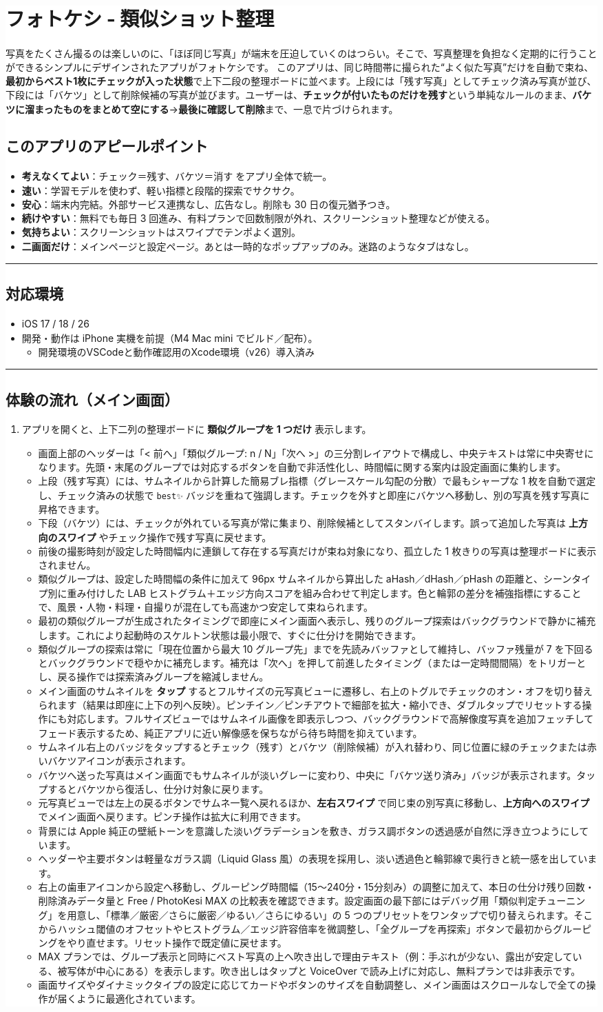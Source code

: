 # フォトケシ - 類似ショット整理

写真をたくさん撮るのは楽しいのに、「ほぼ同じ写真」が端末を圧迫していくのはつらい。そこで、写真整理を負担なく定期的に行うことができるシンプルにデザインされたアプリがフォトケシです。
このアプリは、同じ時間帯に撮られた“よく似た写真”だけを自動で束ね、**最初からベスト1枚にチェックが入った状態**で上下二段の整理ボードに並べます。上段には「残す写真」としてチェック済み写真が並び、下段には「バケツ」として削除候補の写真が並びます。ユーザーは、**チェックが付いたものだけを残す**という単純なルールのまま、**バケツに溜まったものをまとめて空にする**→**最後に確認して削除**まで、一息で片づけられます。

## このアプリのアピールポイント

* **考えなくてよい**：チェック＝残す、バケツ＝消す をアプリ全体で統一。
* **速い**：学習モデルを使わず、軽い指標と段階的探索でサクサク。
* **安心**：端末内完結。外部サービス連携なし、広告なし。削除も 30 日の復元猶予つき。
* **続けやすい**：無料でも毎日 3 回進み、有料プランで回数制限が外れ、スクリーンショット整理などが使える。
* **気持ちよい**：スクリーンショットはスワイプでテンポよく選別。
* **二画面だけ**：メインページと設定ページ。あとは一時的なポップアップのみ。迷路のようなタブはなし。

---

## 対応環境
* iOS 17 / 18 / 26
* 開発・動作は iPhone 実機を前提（M4 Mac mini でビルド／配布）。
   * 開発環境のVSCodeと動作確認用のXcode環境（v26）導入済み

---

## 体験の流れ（メイン画面）

1. アプリを開くと、上下二列の整理ボードに **類似グループを 1 つだけ** 表示します。

   * 画面上部のヘッダーは「< 前へ」「類似グループ: n / N」「次へ >」の三分割レイアウトで構成し、中央テキストは常に中央寄せになります。先頭・末尾のグループでは対応するボタンを自動で非活性化し、時間幅に関する案内は設定画面に集約します。
   * 上段（残す写真）には、サムネイルから計算した簡易ブレ指標（グレースケール勾配の分散）で最もシャープな 1 枚を自動で選定し、チェック済みの状態で `best✨` バッジを重ねて強調します。チェックを外すと即座にバケツへ移動し、別の写真を残す写真に昇格できます。
   * 下段（バケツ）には、チェックが外れている写真が常に集まり、削除候補としてスタンバイします。誤って追加した写真は **上方向のスワイプ** やチェック操作で残す写真に戻せます。
   * 前後の撮影時刻が設定した時間幅内に連鎖して存在する写真だけが束ね対象になり、孤立した 1 枚きりの写真は整理ボードに表示されません。
   * 類似グループは、設定した時間幅の条件に加えて 96px サムネイルから算出した aHash／dHash／pHash の距離と、シーンタイプ別に重み付けした LAB ヒストグラム＋エッジ方向スコアを組み合わせて判定します。色と輪郭の差分を補強指標にすることで、風景・人物・料理・自撮りが混在しても高速かつ安定して束ねられます。
   * 最初の類似グループが生成されたタイミングで即座にメイン画面へ表示し、残りのグループ探索はバックグラウンドで静かに補充します。これにより起動時のスケルトン状態は最小限で、すぐに仕分けを開始できます。
   * 類似グループの探索は常に「現在位置から最大 10 グループ先」までを先読みバッファとして維持し、バッファ残量が 7 を下回るとバックグラウンドで穏やかに補充します。補充は「次へ」を押して前進したタイミング（または一定時間間隔）をトリガーとし、戻る操作では探索済みグループを縮減しません。
   * メイン画面のサムネイルを **タップ** するとフルサイズの元写真ビューに遷移し、右上のトグルでチェックのオン・オフを切り替えられます（結果は即座に上下の列へ反映）。ピンチイン／ピンチアウトで細部を拡大・縮小でき、ダブルタップでリセットする操作にも対応します。フルサイズビューではサムネイル画像を即表示しつつ、バックグラウンドで高解像度写真を追加フェッチしてフェード表示するため、純正アプリに近い解像感を保ちながら待ち時間を抑えています。
   * サムネイル右上のバッジをタップするとチェック（残す）とバケツ（削除候補）が入れ替わり、同じ位置に緑のチェックまたは赤いバケツアイコンが表示されます。
   * バケツへ送った写真はメイン画面でもサムネイルが淡いグレーに変わり、中央に「バケツ送り済み」バッジが表示されます。タップするとバケツから復活し、仕分け対象に戻ります。
   * 元写真ビューでは左上の戻るボタンでサムネ一覧へ戻れるほか、**左右スワイプ** で同じ束の別写真に移動し、**上方向へのスワイプ** でメイン画面へ戻ります。ピンチ操作は拡大に利用できます。
   * 背景には Apple 純正の壁紙トーンを意識した淡いグラデーションを敷き、ガラス調ボタンの透過感が自然に浮き立つようにしています。
   * ヘッダーや主要ボタンは軽量なガラス調（Liquid Glass 風）の表現を採用し、淡い透過色と輪郭線で奥行きと統一感を出しています。
   * 右上の歯車アイコンから設定へ移動し、グルーピング時間幅（15〜240分・15分刻み）の調整に加えて、本日の仕分け残り回数・削除済みデータ量と Free / PhotoKesi MAX の比較表を確認できます。設定画面の最下部にはデバッグ用「類似判定チューニング」を用意し、「標準／厳密／さらに厳密／ゆるい／さらにゆるい」の 5 つのプリセットをワンタップで切り替えられます。そこからハッシュ閾値のオフセットやヒストグラム／エッジ許容倍率を微調整し、「全グループを再探索」ボタンで最初からグルーピングをやり直せます。リセット操作で既定値に戻せます。
   * MAX プランでは、グループ表示と同時にベスト写真の上へ吹き出しで理由テキスト（例：手ぶれが少ない、露出が安定している、被写体が中心にある）を表示します。吹き出しはタップと VoiceOver で読み上げに対応し、無料プランでは非表示です。
   * 画面サイズやダイナミックタイプの設定に応じてカードやボタンのサイズを自動調整し、メイン画面はスクロールなしで全ての操作が届くように最適化されています。
